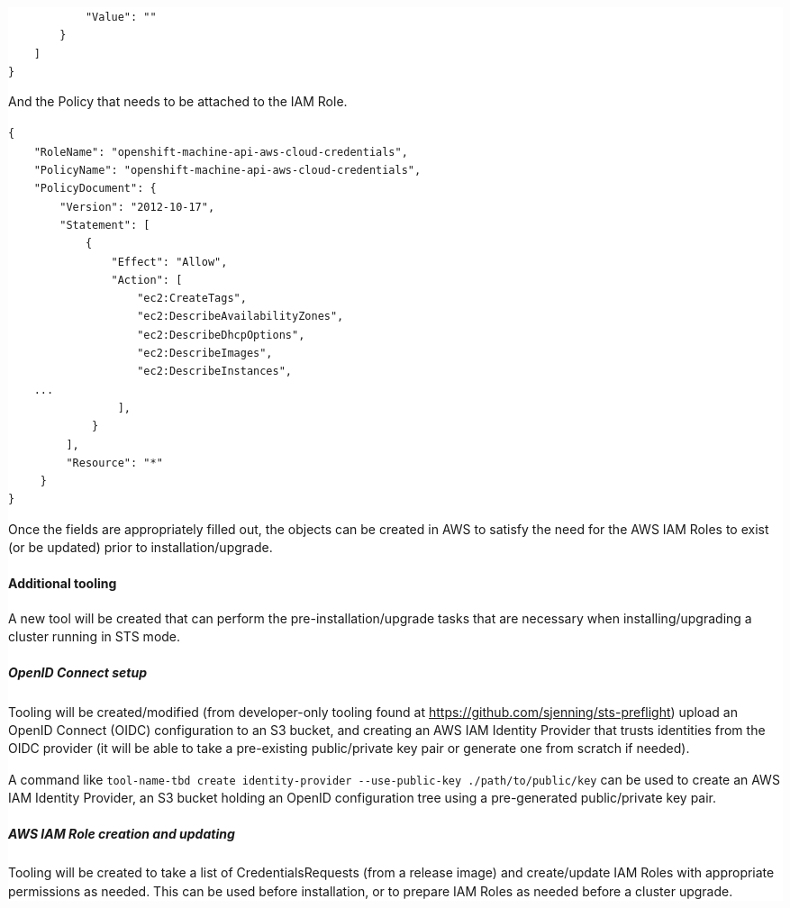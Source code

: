 ```
            "Value": ""
        }
    ]
}
```

And the Policy that needs to be attached to the IAM Role.
```
{
    "RoleName": "openshift-machine-api-aws-cloud-credentials",
    "PolicyName": "openshift-machine-api-aws-cloud-credentials",
    "PolicyDocument": {
        "Version": "2012-10-17",
        "Statement": [
            {
                "Effect": "Allow",
                "Action": [
                    "ec2:CreateTags",
                    "ec2:DescribeAvailabilityZones",
                    "ec2:DescribeDhcpOptions",
                    "ec2:DescribeImages",
                    "ec2:DescribeInstances",
	...
                 ],
             }
         ],
         "Resource": "*"
     }
}
```

Once the fields are appropriately filled out, the objects can be created in AWS to satisfy the need for the AWS IAM Roles to exist (or be updated) prior to installation/upgrade.

#### Additional tooling

A new tool will be created that can perform the pre-installation/upgrade tasks that are necessary when installing/upgrading a cluster running in STS mode.

##### OpenID Connect setup
Tooling will be created/modified (from developer-only tooling found at https://github.com/sjenning/sts-preflight) upload an OpenID Connect (OIDC) configuration to an S3 bucket, and creating an AWS IAM Identity Provider that trusts identities from the OIDC provider (it will be able to take a pre-existing public/private key pair or generate one from scratch if needed).

A command like `tool-name-tbd create identity-provider --use-public-key ./path/to/public/key` can be used to create an AWS IAM Identity Provider, an S3 bucket holding an OpenID configuration tree using a pre-generated public/private key pair.

##### AWS IAM Role creation and updating
Tooling will be created to take a list of CredentialsRequests (from a release image) and create/update IAM Roles with appropriate permissions as needed. This can be used before installation, or to prepare IAM Roles as needed before a cluster upgrade.
